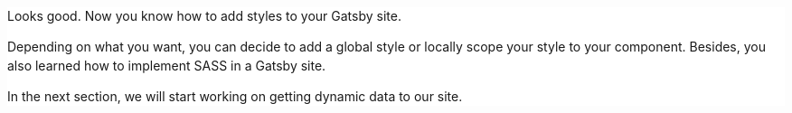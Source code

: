 Looks good. Now you know how to add styles to your Gatsby site.

Depending on what you want, you can decide to add a global style or locally scope your style to your component. Besides, you also learned how to implement SASS in a Gatsby site.

In the next section, we will start working on getting dynamic data to our site.

<PostNextUnit heading="Next part: Sourcing data in gatsby" btnLabel="continue" url="/sourcing-data-in-gatsby/" />
